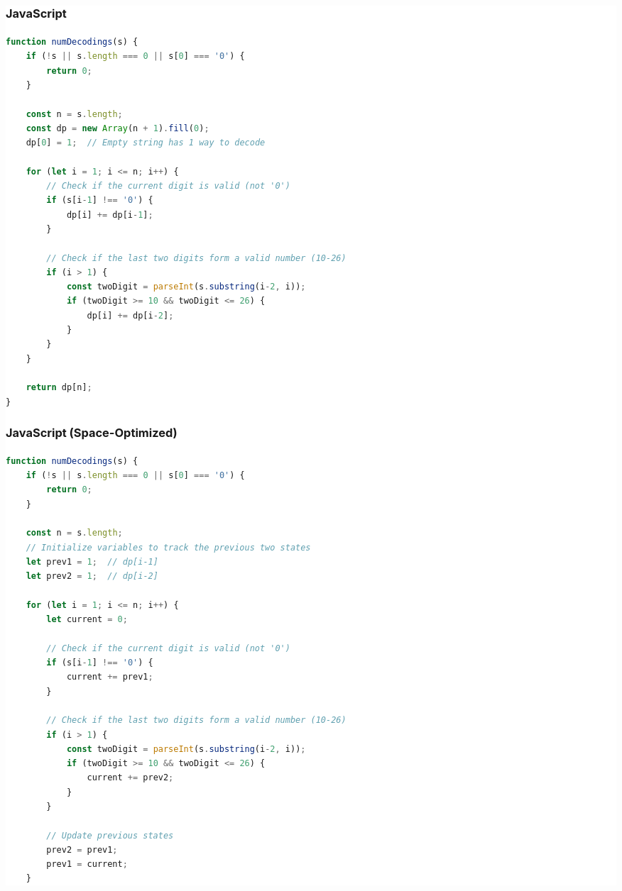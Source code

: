 ### JavaScript

```javascript
function numDecodings(s) {
    if (!s || s.length === 0 || s[0] === '0') {
        return 0;
    }
    
    const n = s.length;
    const dp = new Array(n + 1).fill(0);
    dp[0] = 1;  // Empty string has 1 way to decode
    
    for (let i = 1; i <= n; i++) {
        // Check if the current digit is valid (not '0')
        if (s[i-1] !== '0') {
            dp[i] += dp[i-1];
        }
        
        // Check if the last two digits form a valid number (10-26)
        if (i > 1) {
            const twoDigit = parseInt(s.substring(i-2, i));
            if (twoDigit >= 10 && twoDigit <= 26) {
                dp[i] += dp[i-2];
            }
        }
    }
    
    return dp[n];
}
```

### JavaScript (Space-Optimized)

```javascript
function numDecodings(s) {
    if (!s || s.length === 0 || s[0] === '0') {
        return 0;
    }
    
    const n = s.length;
    // Initialize variables to track the previous two states
    let prev1 = 1;  // dp[i-1]
    let prev2 = 1;  // dp[i-2]
    
    for (let i = 1; i <= n; i++) {
        let current = 0;
        
        // Check if the current digit is valid (not '0')
        if (s[i-1] !== '0') {
            current += prev1;
        }
        
        // Check if the last two digits form a valid number (10-26)
        if (i > 1) {
            const twoDigit = parseInt(s.substring(i-2, i));
            if (twoDigit >= 10 && twoDigit <= 26) {
                current += prev2;
            }
        }
        
        // Update previous states
        prev2 = prev1;
        prev1 = current;
    }
```